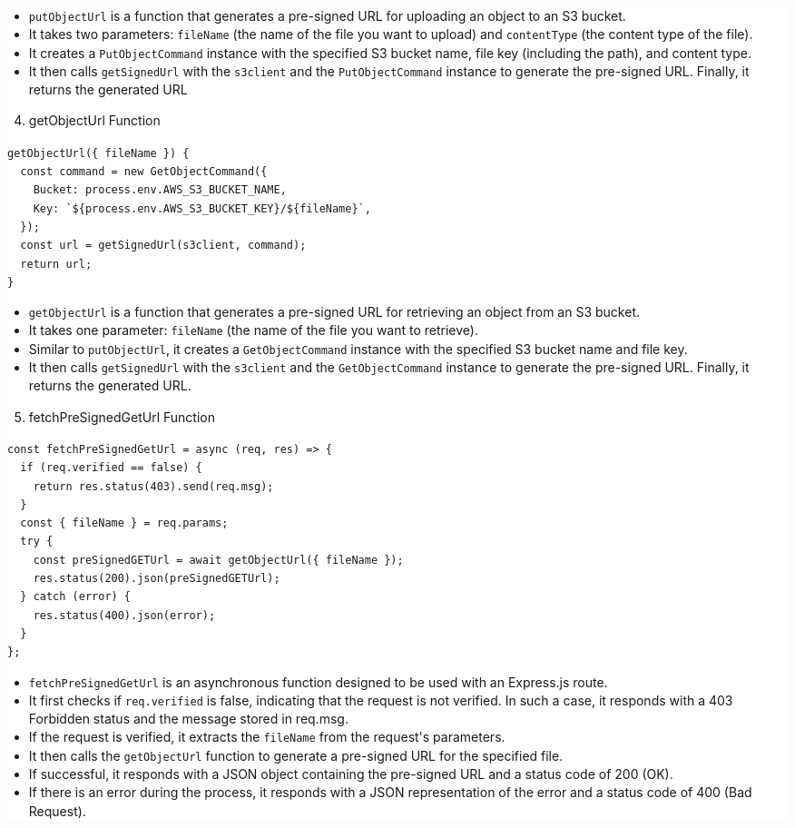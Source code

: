 - `putObjectUrl` is a function that generates a pre-signed URL for uploading an object to an S3 bucket.
- It takes two parameters: `fileName` (the name of the file you want to upload) and `contentType` (the content type of the file).
- It creates a `PutObjectCommand` instance with the specified S3 bucket name, file key (including the path), and content type.
- It then calls `getSignedUrl` with the `s3client` and the `PutObjectCommand` instance to generate the pre-signed URL.
  Finally, it returns the generated URL

4. getObjectUrl Function

```
getObjectUrl({ fileName }) {
  const command = new GetObjectCommand({
    Bucket: process.env.AWS_S3_BUCKET_NAME,
    Key: `${process.env.AWS_S3_BUCKET_KEY}/${fileName}`,
  });
  const url = getSignedUrl(s3client, command);
  return url;
}
```

- `getObjectUrl` is a function that generates a pre-signed URL for retrieving an object from an S3 bucket.
- It takes one parameter: `fileName` (the name of the file you want to retrieve).
- Similar to `putObjectUrl`, it creates a `GetObjectCommand` instance with the specified S3 bucket name and file key.
- It then calls `getSignedUrl` with the `s3client` and the `GetObjectCommand` instance to generate the pre-signed URL.
  Finally, it returns the generated URL.

5. fetchPreSignedGetUrl Function

```
const fetchPreSignedGetUrl = async (req, res) => {
  if (req.verified == false) {
    return res.status(403).send(req.msg);
  }
  const { fileName } = req.params;
  try {
    const preSignedGETUrl = await getObjectUrl({ fileName });
    res.status(200).json(preSignedGETUrl);
  } catch (error) {
    res.status(400).json(error);
  }
};
```

- `fetchPreSignedGetUrl` is an asynchronous function designed to be used with an Express.js route.
- It first checks if `req.verified` is false, indicating that the request is not verified. In such a case, it responds with a 403 Forbidden status and the message stored in req.msg.
- If the request is verified, it extracts the `fileName` from the request's parameters.
- It then calls the `getObjectUrl` function to generate a pre-signed URL for the specified file.
- If successful, it responds with a JSON object containing the pre-signed URL and a status code of 200 (OK).
- If there is an error during the process, it responds with a JSON representation of the error and a status code of 400 (Bad Request).
